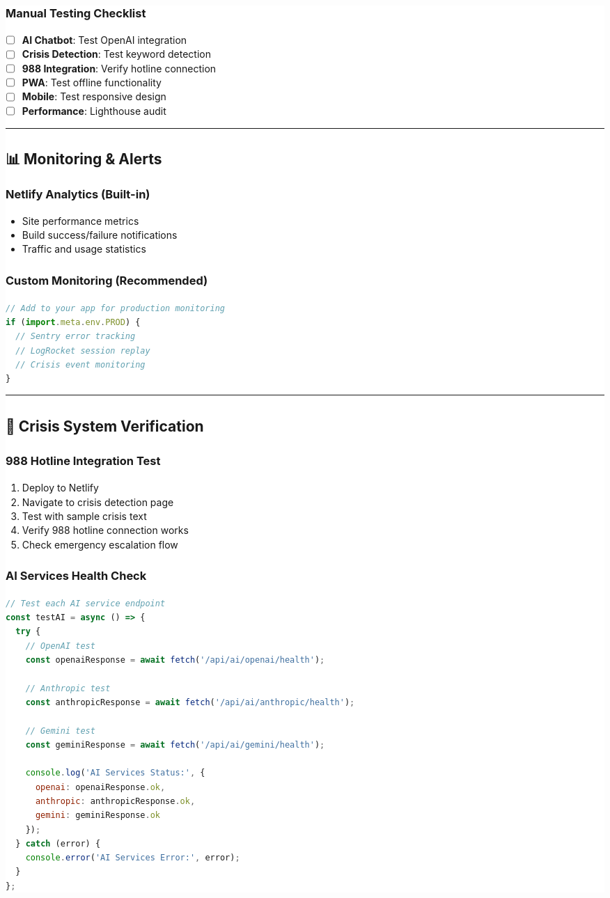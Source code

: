 ### **Manual Testing Checklist**
- [ ] **AI Chatbot**: Test OpenAI integration
- [ ] **Crisis Detection**: Test keyword detection
- [ ] **988 Integration**: Verify hotline connection
- [ ] **PWA**: Test offline functionality
- [ ] **Mobile**: Test responsive design
- [ ] **Performance**: Lighthouse audit

---

## 📊 Monitoring & Alerts

### **Netlify Analytics** (Built-in)
- Site performance metrics
- Build success/failure notifications
- Traffic and usage statistics

### **Custom Monitoring** (Recommended)
```javascript
// Add to your app for production monitoring
if (import.meta.env.PROD) {
  // Sentry error tracking
  // LogRocket session replay
  // Crisis event monitoring
}
```

---

## 🚨 Crisis System Verification

### **988 Hotline Integration Test**
1. Deploy to Netlify
2. Navigate to crisis detection page
3. Test with sample crisis text
4. Verify 988 hotline connection works
5. Check emergency escalation flow

### **AI Services Health Check**
```javascript
// Test each AI service endpoint
const testAI = async () => {
  try {
    // OpenAI test
    const openaiResponse = await fetch('/api/ai/openai/health');
    
    // Anthropic test  
    const anthropicResponse = await fetch('/api/ai/anthropic/health');
    
    // Gemini test
    const geminiResponse = await fetch('/api/ai/gemini/health');
    
    console.log('AI Services Status:', {
      openai: openaiResponse.ok,
      anthropic: anthropicResponse.ok,
      gemini: geminiResponse.ok
    });
  } catch (error) {
    console.error('AI Services Error:', error);
  }
};
```